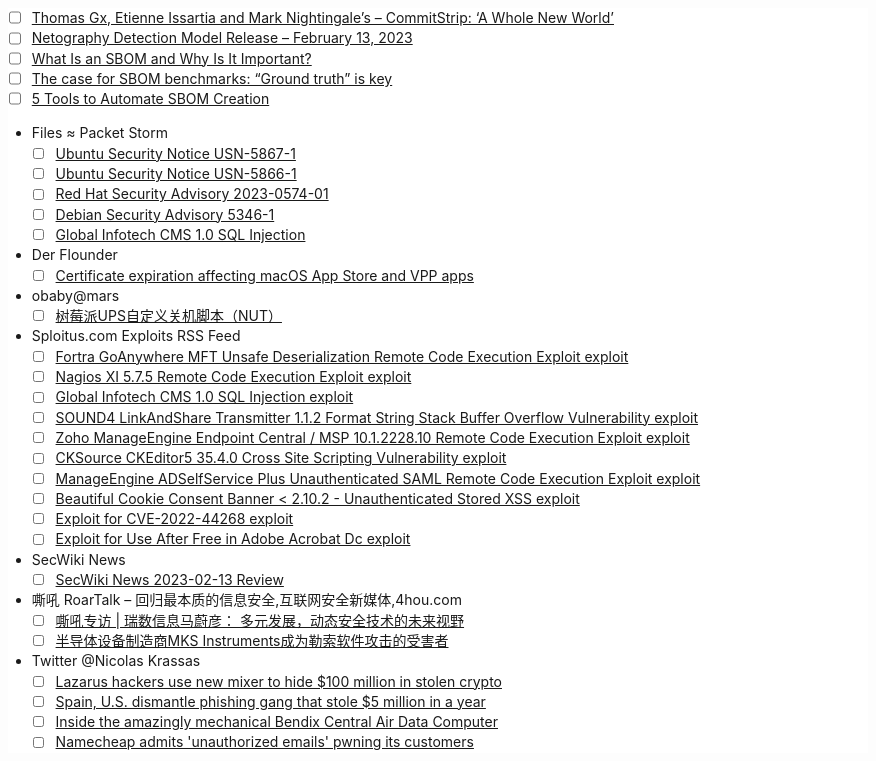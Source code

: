   - [ ] [Thomas Gx, Etienne Issartia and Mark Nightingale’s – CommitStrip: ‘A Whole New World’](https://securityboulevard.com/2023/02/thomas-gx-etienne-issartia-and-mark-nightingales-commitstrip-a-whole-new-world/)
  - [ ] [Netography Detection Model Release – February 13, 2023](https://securityboulevard.com/2023/02/netography-detection-model-release-february-13-2023/)
  - [ ] [What Is an SBOM and Why Is It Important?](https://securityboulevard.com/2023/02/what-is-an-sbom-and-why-is-it-important/)
  - [ ] [The case for SBOM benchmarks: “Ground truth” is key](https://securityboulevard.com/2023/02/the-case-for-sbom-benchmarks-ground-truth-is-key/)
  - [ ] [5 Tools to Automate SBOM Creation](https://securityboulevard.com/2023/02/5-tools-to-automate-sbom-creation/)
- Files ≈ Packet Storm
  - [ ] [Ubuntu Security Notice USN-5867-1](https://packetstormsecurity.com/files/170980/USN-5867-1.txt)
  - [ ] [Ubuntu Security Notice USN-5866-1](https://packetstormsecurity.com/files/170979/USN-5866-1.txt)
  - [ ] [Red Hat Security Advisory 2023-0574-01](https://packetstormsecurity.com/files/170978/RHSA-2023-0574-01.txt)
  - [ ] [Debian Security Advisory 5346-1](https://packetstormsecurity.com/files/170977/dsa-5346-1.txt)
  - [ ] [Global Infotech CMS 1.0 SQL Injection](https://packetstormsecurity.com/files/170976/globalinfotechcms10-sql.txt)
- Der Flounder
  - [ ] [Certificate expiration affecting macOS App Store and VPP apps](https://derflounder.wordpress.com/2023/02/13/certificate-expiration-affecting-macos-app-store-and-vpp-apps/)
- obaby@mars
  - [ ] [树莓派UPS自定义关机脚本（NUT）](https://h4ck.org.cn/2023/02/%e6%a0%91%e8%8e%93%e6%b4%be%e8%87%aa%e5%ae%9a%e4%b9%89%e5%85%b3%e6%9c%ba%e8%84%9a%e6%9c%ac%ef%bc%88nut%ef%bc%89/)
- Sploitus.com Exploits RSS Feed
  - [ ] [Fortra GoAnywhere MFT Unsafe Deserialization Remote Code Execution Exploit exploit](https://sploitus.com/exploit?id=1337DAY-ID-38192&utm_source=rss&utm_medium=rss)
  - [ ] [Nagios XI 5.7.5 Remote Code Execution Exploit exploit](https://sploitus.com/exploit?id=1337DAY-ID-38194&utm_source=rss&utm_medium=rss)
  - [ ] [Global Infotech CMS 1.0 SQL Injection exploit](https://sploitus.com/exploit?id=PACKETSTORM:170976&utm_source=rss&utm_medium=rss)
  - [ ] [SOUND4 LinkAndShare Transmitter 1.1.2 Format String Stack Buffer Overflow Vulnerability exploit](https://sploitus.com/exploit?id=1337DAY-ID-38191&utm_source=rss&utm_medium=rss)
  - [ ] [Zoho ManageEngine Endpoint Central / MSP 10.1.2228.10 Remote Code Execution Exploit exploit](https://sploitus.com/exploit?id=1337DAY-ID-38195&utm_source=rss&utm_medium=rss)
  - [ ] [CKSource CKEditor5 35.4.0 Cross Site Scripting Vulnerability exploit](https://sploitus.com/exploit?id=1337DAY-ID-38190&utm_source=rss&utm_medium=rss)
  - [ ] [ManageEngine ADSelfService Plus Unauthenticated SAML Remote Code Execution Exploit exploit](https://sploitus.com/exploit?id=1337DAY-ID-38193&utm_source=rss&utm_medium=rss)
  - [ ] [Beautiful Cookie Consent Banner < 2.10.2 - Unauthenticated Stored XSS exploit](https://sploitus.com/exploit?id=WPEX-ID:438C6818-CACE-410B-ACE3-325E5EA06365&utm_source=rss&utm_medium=rss)
  - [ ] [Exploit for CVE-2022-44268 exploit](https://sploitus.com/exploit?id=770CC086-A1FF-5B39-80AA-59FFEE25821B&utm_source=rss&utm_medium=rss)
  - [ ] [Exploit for Use After Free in Adobe Acrobat Dc exploit](https://sploitus.com/exploit?id=B713B6FB-FC78-564E-813F-E4CDB9DC4C9B&utm_source=rss&utm_medium=rss)
- SecWiki News
  - [ ] [SecWiki News 2023-02-13 Review](http://www.sec-wiki.com/?2023-02-13)
- 嘶吼 RoarTalk – 回归最本质的信息安全,互联网安全新媒体,4hou.com
  - [ ] [嘶吼专访 | 瑞数信息马蔚彦： 多元发展，动态安全技术的未来视野](https://www.4hou.com/posts/MBk5)
  - [ ] [半导体设备制造商MKS Instruments成为勒索软件攻击的受害者](https://www.4hou.com/posts/mXD9)
- Twitter @Nicolas Krassas
  - [ ] [Lazarus hackers use new mixer to hide $100 million in stolen crypto](https://twitter.com/Dinosn/status/1625202933523525632)
  - [ ] [Spain, U.S. dismantle phishing gang that stole $5 million in a year](https://twitter.com/Dinosn/status/1625202854465048589)
  - [ ] [Inside the amazingly mechanical Bendix Central Air Data Computer](https://twitter.com/Dinosn/status/1625198991288803328)
  - [ ] [Namecheap admits 'unauthorized emails' pwning its customers](https://twitter.com/Dinosn/status/1625189554436116483)